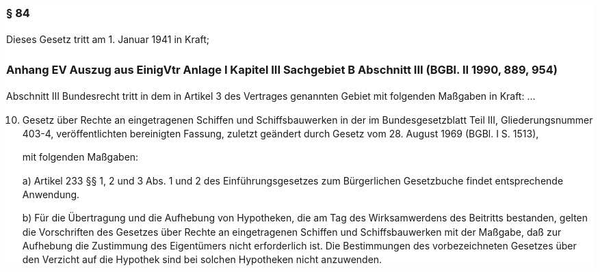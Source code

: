 ### § 84

Dieses Gesetz tritt am 1. Januar 1941 in Kraft;


### Anhang EV Auszug aus EinigVtr Anlage I Kapitel III Sachgebiet B Abschnitt III (BGBl. II 1990, 889, 954)

Abschnitt III
Bundesrecht tritt in dem in Artikel 3 des Vertrages genannten Gebiet
mit folgenden Maßgaben in Kraft:
...

10. Gesetz über Rechte an eingetragenen Schiffen und Schiffsbauwerken in
    der im Bundesgesetzblatt Teil III, Gliederungsnummer 403-4,
    veröffentlichten bereinigten Fassung, zuletzt geändert durch Gesetz
    vom 28. August 1969 (BGBl. I S. 1513),

    mit folgenden Maßgaben:

    a)  Artikel 233 §§ 1, 2 und 3 Abs. 1 und 2 des Einführungsgesetzes zum
        Bürgerlichen Gesetzbuche findet entsprechende Anwendung.


    b)  Für die Übertragung und die Aufhebung von Hypotheken, die am Tag des
        Wirksamwerdens des Beitritts bestanden, gelten die Vorschriften des
        Gesetzes über Rechte an eingetragenen Schiffen und Schiffsbauwerken
        mit der Maßgabe, daß zur Aufhebung die Zustimmung des Eigentümers
        nicht erforderlich ist. Die Bestimmungen des vorbezeichneten Gesetzes
        über den Verzicht auf die Hypothek sind bei solchen Hypotheken nicht
        anzuwenden.







